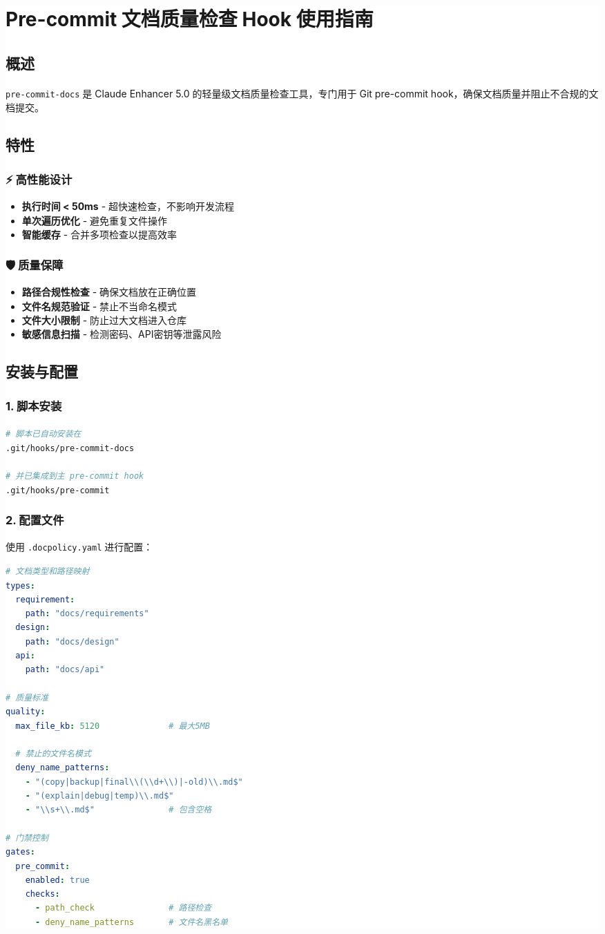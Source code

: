 # Pre-commit 文档质量检查 Hook 使用指南

## 概述

`pre-commit-docs` 是 Claude Enhancer 5.0 的轻量级文档质量检查工具，专门用于 Git pre-commit hook，确保文档质量并阻止不合规的文档提交。

## 特性

### ⚡ 高性能设计
- **执行时间 < 50ms** - 超快速检查，不影响开发流程
- **单次遍历优化** - 避免重复文件操作
- **智能缓存** - 合并多项检查以提高效率

### 🛡️ 质量保障
- **路径合规性检查** - 确保文档放在正确位置
- **文件名规范验证** - 禁止不当命名模式
- **文件大小限制** - 防止过大文档进入仓库
- **敏感信息扫描** - 检测密码、API密钥等泄露风险

## 安装与配置

### 1. 脚本安装
```bash
# 脚本已自动安装在
.git/hooks/pre-commit-docs

# 并已集成到主 pre-commit hook
.git/hooks/pre-commit
```

### 2. 配置文件
使用 `.docpolicy.yaml` 进行配置：

```yaml
# 文档类型和路径映射
types:
  requirement:
    path: "docs/requirements"
  design:
    path: "docs/design"
  api:
    path: "docs/api"

# 质量标准
quality:
  max_file_kb: 5120              # 最大5MB

  # 禁止的文件名模式
  deny_name_patterns:
    - "(copy|backup|final\\(\\d+\\)|-old)\\.md$"
    - "(explain|debug|temp)\\.md$"
    - "\\s+\\.md$"               # 包含空格

# 门禁控制
gates:
  pre_commit:
    enabled: true
    checks:
      - path_check               # 路径检查
      - deny_name_patterns       # 文件名黑名单
```